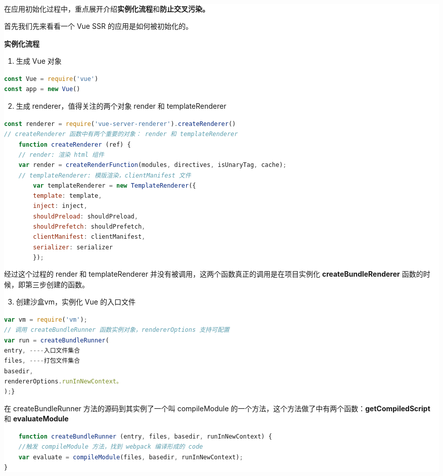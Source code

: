 在应用初始化过程中，重点展开介绍**实例化流程**和**防止交叉污染。**

首先我们先来看看一个 Vue SSR 的应用是如何被初始化的。

**实例化流程**

1.  生成 Vue 对象

```javascript
const Vue = require('vue')
const app = new Vue()
```

2.  生成 renderer，值得关注的两个对象 render 和 templateRenderer

```javascript
const renderer = require('vue-server-renderer').createRenderer()
// createRenderer 函数中有两个重要的对象： render 和 templateRenderer
    function createRenderer (ref) {
    // render: 渲染 html 组件
    var render = createRenderFunction(modules, directives, isUnaryTag, cache);
    // templateRenderer: 模版渲染，clientManifest 文件
        var templateRenderer = new TemplateRenderer({
        template: template,
        inject: inject,
        shouldPreload: shouldPreload,
        shouldPrefetch: shouldPrefetch,
        clientManifest: clientManifest,
        serializer: serializer
        });
```

经过这个过程的 render 和 templateRenderer 并没有被调用，这两个函数真正的调用是在项目实例化 **createBundleRenderer** 函数的时候，即第三步创建的函数。

3.  创建沙盒vm，实例化 Vue 的入口文件

```javascript
var vm = require('vm');
// 调用 createBundleRunner 函数实例对象，rendererOptions 支持可配置
var run = createBundleRunner(
entry, ----入口文件集合
files, ----打包文件集合
basedir,
rendererOptions.runInNewContext。
);}
```

在 createBundleRunner 方法的源码到其实例了一个叫 compileModule 的一个方法，这个方法做了中有两个函数：**getCompiledScript** 和 **evaluateModule**

```javascript
    function createBundleRunner (entry, files, basedir, runInNewContext) {
    //触发 compileModule 方法，找到 webpack 编译形成的 code
    var evaluate = compileModule(files, basedir, runInNewContext);
}
```

